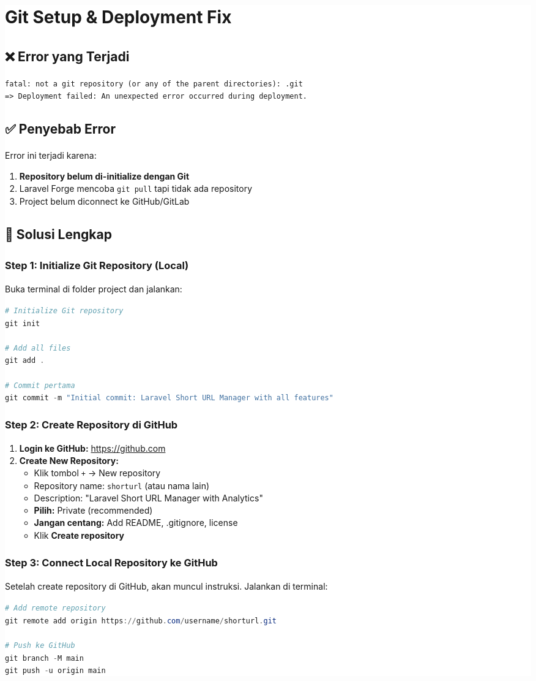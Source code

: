# Git Setup & Deployment Fix

## ❌ Error yang Terjadi

```
fatal: not a git repository (or any of the parent directories): .git
=> Deployment failed: An unexpected error occurred during deployment.
```

## ✅ Penyebab Error

Error ini terjadi karena:
1. **Repository belum di-initialize dengan Git**
2. Laravel Forge mencoba `git pull` tapi tidak ada repository
3. Project belum diconnect ke GitHub/GitLab

## 🔧 Solusi Lengkap

### Step 1: Initialize Git Repository (Local)

Buka terminal di folder project dan jalankan:

```powershell
# Initialize Git repository
git init

# Add all files
git add .

# Commit pertama
git commit -m "Initial commit: Laravel Short URL Manager with all features"
```

### Step 2: Create Repository di GitHub

1. **Login ke GitHub:** https://github.com
2. **Create New Repository:**
   - Klik tombol `+` → New repository
   - Repository name: `shorturl` (atau nama lain)
   - Description: "Laravel Short URL Manager with Analytics"
   - **Pilih:** Private (recommended)
   - **Jangan centang:** Add README, .gitignore, license
   - Klik **Create repository**

### Step 3: Connect Local Repository ke GitHub

Setelah create repository di GitHub, akan muncul instruksi. Jalankan di terminal:

```powershell
# Add remote repository
git remote add origin https://github.com/username/shorturl.git

# Push ke GitHub
git branch -M main
git push -u origin main
```
